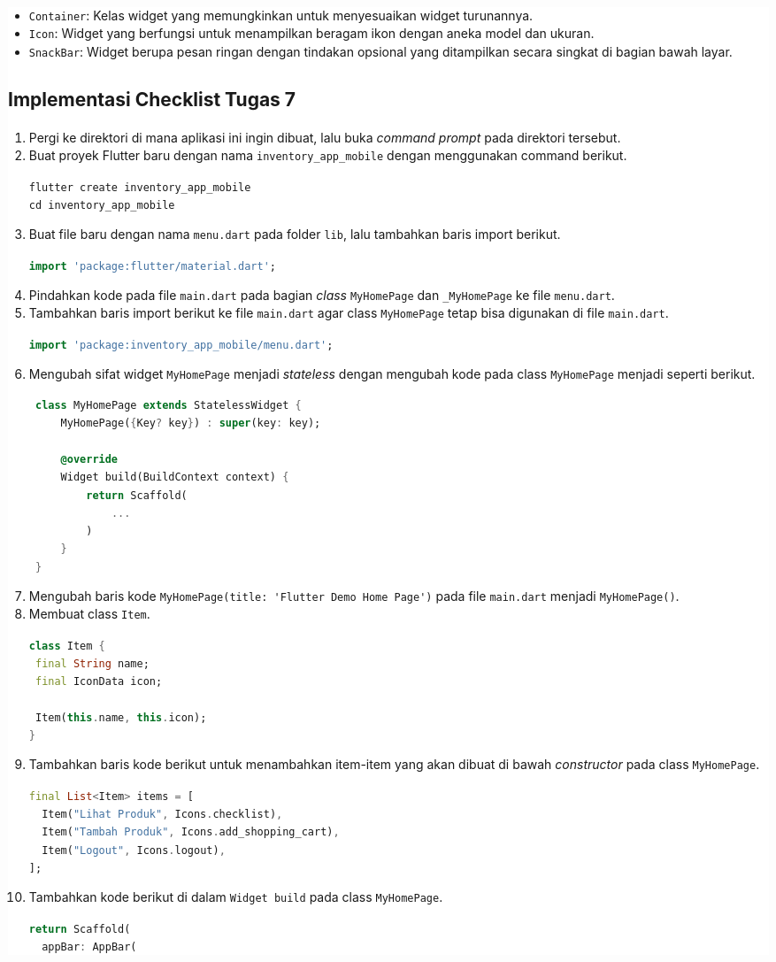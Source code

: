 * `Container`:
    Kelas widget yang memungkinkan untuk menyesuaikan widget turunannya.
* `Icon`:
    Widget yang berfungsi untuk menampilkan beragam ikon dengan aneka model dan ukuran.
* `SnackBar`:
    Widget berupa pesan ringan dengan tindakan opsional yang ditampilkan secara singkat di bagian bawah layar.

## **Implementasi Checklist Tugas 7**
1. Pergi ke direktori di mana aplikasi ini ingin dibuat, lalu buka *command prompt* pada direktori tersebut.
2. Buat proyek Flutter baru dengan nama `inventory_app_mobile` dengan menggunakan command berikut.
   ```
   flutter create inventory_app_mobile
   cd inventory_app_mobile
   ```
3. Buat file baru dengan nama `menu.dart` pada folder `lib`, lalu tambahkan baris import berikut.
   ```dart
   import 'package:flutter/material.dart';
   ```
4. Pindahkan kode pada file `main.dart` pada bagian *class* `MyHomePage` dan `_MyHomePage` ke file `menu.dart`.
5. Tambahkan baris import berikut ke file `main.dart` agar class `MyHomePage` tetap bisa digunakan di file `main.dart`.
   ```dart
   import 'package:inventory_app_mobile/menu.dart';
   ```
6. Mengubah sifat widget `MyHomePage` menjadi *stateless* dengan mengubah kode pada class `MyHomePage` menjadi seperti berikut.
   ```dart
    class MyHomePage extends StatelessWidget {
        MyHomePage({Key? key}) : super(key: key);

        @override
        Widget build(BuildContext context) {
            return Scaffold(
                ...
            )
        }
    }
   ```
7. Mengubah baris kode `MyHomePage(title: 'Flutter Demo Home Page')` pada file `main.dart` menjadi `MyHomePage()`.
8. Membuat class `Item`.
   ```dart
   class Item {
    final String name;
    final IconData icon;

    Item(this.name, this.icon);
   }
   ```
9. Tambahkan baris kode berikut untuk menambahkan item-item yang akan dibuat di bawah *constructor* pada class `MyHomePage`.
    ```dart
    final List<Item> items = [
      Item("Lihat Produk", Icons.checklist),
      Item("Tambah Produk", Icons.add_shopping_cart),
      Item("Logout", Icons.logout),
    ];
    ```
10. Tambahkan kode berikut di dalam `Widget build` pada class `MyHomePage`.
    ```dart
    return Scaffold(
      appBar: AppBar(